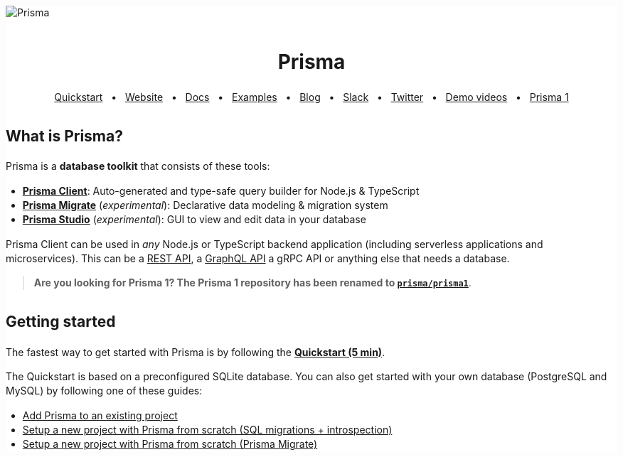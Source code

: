 ![Prisma](https://i.imgur.com/SFzi1NE.png)

<div align="center">
  <h1>Prisma</h1>
  <a href="https://www.prisma.io/docs/getting-started/quickstart">Quickstart</a>
  <span>&nbsp;&nbsp;•&nbsp;&nbsp;</span>
  <a href="https://www.prisma.io/">Website</a>
  <span>&nbsp;&nbsp;•&nbsp;&nbsp;</span>
  <a href="https://www.prisma.io/docs/">Docs</a>
  <span>&nbsp;&nbsp;•&nbsp;&nbsp;</span>
  <a href="https://github.com/prisma/prisma-examples/">Examples</a>
  <span>&nbsp;&nbsp;•&nbsp;&nbsp;</span>
  <a href="https://www.prisma.io/blog">Blog</a>
  <span>&nbsp;&nbsp;•&nbsp;&nbsp;</span>
  <a href="https://slack.prisma.io/">Slack</a>
  <span>&nbsp;&nbsp;•&nbsp;&nbsp;</span>
  <a href="https://twitter.com/prisma">Twitter</a>
  <span>&nbsp;&nbsp;•&nbsp;&nbsp;</span>
  <a href="https://www.youtube.com/watch?v=0RhtQgIs-TE&list=PLn2e1F9Rfr6k9PnR_figWOcSHgc_erDr5&index=1">Demo videos</a>
  <span>&nbsp;&nbsp;•&nbsp;&nbsp;</span>
  <a href="https://github.com/prisma/prisma1">Prisma 1</a>
</div>

## What is Prisma?

Prisma is a **database toolkit** that consists of these tools:

- [**Prisma Client**](https://github.com/prisma/prisma-client-js): Auto-generated and type-safe query builder for Node.js & TypeScript
- [**Prisma Migrate**](https://github.com/prisma/migrate) (_experimental_): Declarative data modeling & migration system
- [**Prisma Studio**](https://github.com/prisma/studio) (_experimental_): GUI to view and edit data in your database

Prisma Client can be used in _any_ Node.js or TypeScript backend application (including serverless applications and microservices). This can be a [REST API](https://www.prisma.io/docs/understand-prisma/prisma-in-your-stack/rest), a [GraphQL API](https://www.prisma.io/docs/understand-prisma/prisma-in-your-stack/graphql) a gRPC API or anything else that needs a database.

> **Are you looking for Prisma 1? The Prisma 1 repository has been renamed to [`prisma/prisma1`](https://github.com/prisma/prisma1)**.

## Getting started

The fastest way to get started with Prisma is by following the [**Quickstart (5 min)**](https://www.prisma.io/docs/getting-started/quickstart).

The Quickstart is based on a preconfigured SQLite database. You can also get started with your own database (PostgreSQL and MySQL) by following one of these guides:

- [Add Prisma to an existing project](https://www.prisma.io/docs/getting-started/setup-prisma/add-to-existing-project)
- [Setup a new project with Prisma from scratch (SQL migrations + introspection)](https://www.prisma.io/docs/getting-started/setup-prisma/start-from-scratch-sql)
- [Setup a new project with Prisma from scratch (Prisma Migrate)](https://www.prisma.io/docs/getting-started/setup-prisma/start-from-scratch-prisma-migrate)
